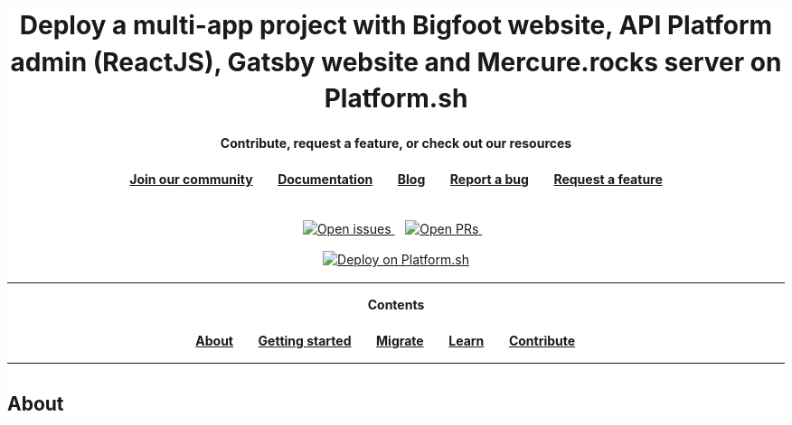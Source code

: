 <h1 align="center">Deploy a multi-app project with Bigfoot website, API Platform admin (ReactJS), Gatsby website and Mercure.rocks server on Platform.sh</h1>

<p align="center">
<strong>Contribute, request a feature, or check out our resources</strong>
<br />
<br />
<a href="https://community.platform.sh"><strong>Join our community</strong></a>&nbsp&nbsp&nbsp&nbsp&nbsp&nbsp
<a href="https://docs.platform.sh"><strong>Documentation</strong></a>&nbsp&nbsp&nbsp&nbsp&nbsp&nbsp
<a href="https://platform.sh/blog"><strong>Blog</strong></a>&nbsp&nbsp&nbsp&nbsp&nbsp&nbsp
<a href="https://github.com/platformsh-templates/bigfoot-workshop-with-api/issues/new?assignees=&labels=bug&template=bug_report.yml"><strong>Report a bug</strong></a>&nbsp&nbsp&nbsp&nbsp&nbsp&nbsp
<a href="https://github.com/platformsh-templates/bigfoot-workshop-with-api/issues/new?assignees=&labels=feature+request&template=improvements.yml"><strong>Request a feature</strong></a>
<br /><br />
</p>

<p align="center">
<a href="https://github.com/platformsh-templates/bigfoot-workshop-with-api/issues">
<img src="https://img.shields.io/github/issues/platformsh-templates/bigfoot-workshop-with-api.svg?style=for-the-badge&labelColor=f4f2f3&color=ffd9d9&label=Issues" alt="Open issues" />
</a>&nbsp&nbsp
<a href="https://github.com/platformsh-templates/bigfoot-workshop-with-api/pulls">
<img src="https://img.shields.io/github/issues-pr/platformsh-templates/bigfoot-workshop-with-api.svg?style=for-the-badge&labelColor=f4f2f3&color=ffd9d9&label=Pull%20requests" alt="Open PRs" />
</a>&nbsp&nbsp
</p>
<p align="center">
<a href="https://console.platform.sh/projects/create-project?template=https://raw.githubusercontent.com/platformsh-templates/bigfoot-workshop-with-api/multiapp-finished/.platform/metadata/bigfoot-workshop-with-api.template.yaml&utm_content=platformsh-templates&utm_source=github&utm_medium=button&utm_campaign=deploy_on_platform" target="_blank">
    <img src="https://platform.sh/images/deploy/deploy-button-lg-blue.svg" alt="Deploy on Platform.sh" width="175px">
</a>
</p>

<hr>

<p align="center">
<strong>Contents</strong>
<br /><br />
<a href="#about"><strong>About</strong></a>&nbsp&nbsp&nbsp&nbsp&nbsp&nbsp
<a href="#getting-started"><strong>Getting started</strong></a>&nbsp&nbsp&nbsp&nbsp&nbsp&nbsp
<a href="#migrate"><strong>Migrate</strong></a>&nbsp&nbsp&nbsp&nbsp&nbsp&nbsp
<a href="#learn"><strong>Learn</strong></a>&nbsp&nbsp&nbsp&nbsp&nbsp&nbsp
<a href="#contribute"><strong>Contribute</strong></a>&nbsp&nbsp&nbsp&nbsp&nbsp&nbsp
<br />
</p>
<hr>

## About
